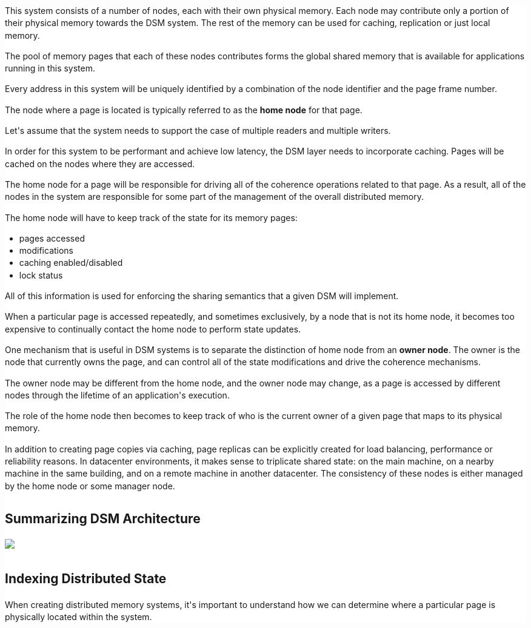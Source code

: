 This system consists of a number of nodes, each with their own physical memory. Each node may contribute only a portion of their physical memory towards the DSM system. The rest of the memory can be used for caching, replication or just local memory.

The pool of memory pages that each of these nodes contributes forms the global shared memory that is available for applications running in this system.

Every address in this system will be uniquely identified by a combination of the node identifier and the page frame number.

The node where a page is located is typically referred to as the **home node** for that page.

Let's assume that the system needs to support the case of multiple readers and multiple writers.

In order for this system to be performant and achieve low latency, the DSM layer needs to incorporate caching. Pages will be cached on the nodes where they are accessed.

The home node for a page will be responsible for driving all of the coherence operations related to that page. As a result, all of the nodes in the system are responsible for some part of the management of the overall distributed memory.

The home node will have to keep track of the state for its memory pages:
- pages accessed
- modifications
- caching enabled/disabled
- lock status

All of this information is used for enforcing the sharing semantics that a given DSM will implement.

When a particular page is accessed repeatedly, and sometimes exclusively, by a node that is not its home node, it becomes too expensive to continually contact the home node to perform state updates.

One mechanism that is useful in DSM systems is to separate the distinction of home node from an **owner node**. The owner is the node that currently owns the page, and can control all of the state modifications and drive the coherence mechanisms.

The owner node may be different from the home node, and the owner node may change, as a page is accessed by different nodes through the lifetime of an application's execution.

The role of the home node then becomes to keep track of who is the current owner of a given page that maps to its physical memory.

In addition to creating page copies via caching, page replicas can be explicitly created for load balancing, performance or reliability reasons. In datacenter environments, it makes sense to triplicate shared state: on the main machine, on a nearby machine in the same building, and on a remote machine in another datacenter. The consistency of these nodes is either managed by the home node or some manager node.

## Summarizing DSM Architecture
![](https://assets.omscs.io/notes/17D02718-3116-442E-8010-B82EF5CE2861.png)

## Indexing Distributed State
When creating distributed memory systems, it's important to understand how we can determine where a particular page is physically located within the system.
